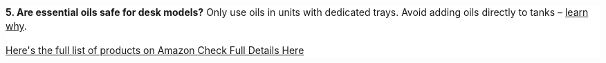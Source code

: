 <strong>5. Are essential oils safe for desk models?</strong>
Only use oils in units with dedicated trays. Avoid adding oils directly to tanks – <a href="https://5starchoices.com/is-diffuser-and-humidifier-the-same/">learn why</a>.
<div></div>
<a href=" https://www.amazon.com/s?k=best desk humidifier&amp;tag=reimagininghe-20&amp;s=exact-aware-popularity-rank"> Here's the full list of products on Amazon </a><a href="https://5starchoices.com/best-desk-humidifier/">Check Full Details Here